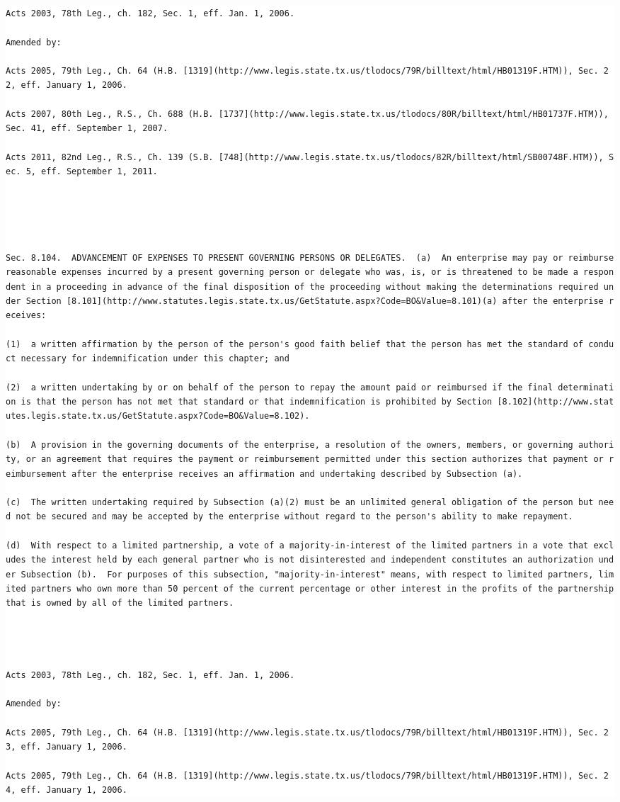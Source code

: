     
    
    
    Acts 2003, 78th Leg., ch. 182, Sec. 1, eff. Jan. 1, 2006.
    
    Amended by: 
    
    Acts 2005, 79th Leg., Ch. 64 (H.B. [1319](http://www.legis.state.tx.us/tlodocs/79R/billtext/html/HB01319F.HTM)), Sec. 22, eff. January 1, 2006.
    
    Acts 2007, 80th Leg., R.S., Ch. 688 (H.B. [1737](http://www.legis.state.tx.us/tlodocs/80R/billtext/html/HB01737F.HTM)), Sec. 41, eff. September 1, 2007.
    
    Acts 2011, 82nd Leg., R.S., Ch. 139 (S.B. [748](http://www.legis.state.tx.us/tlodocs/82R/billtext/html/SB00748F.HTM)), Sec. 5, eff. September 1, 2011.
    
    
    
    
    
    Sec. 8.104.  ADVANCEMENT OF EXPENSES TO PRESENT GOVERNING PERSONS OR DELEGATES.  (a)  An enterprise may pay or reimburse reasonable expenses incurred by a present governing person or delegate who was, is, or is threatened to be made a respondent in a proceeding in advance of the final disposition of the proceeding without making the determinations required under Section [8.101](http://www.statutes.legis.state.tx.us/GetStatute.aspx?Code=BO&Value=8.101)(a) after the enterprise receives:
    
    (1)  a written affirmation by the person of the person's good faith belief that the person has met the standard of conduct necessary for indemnification under this chapter; and
    
    (2)  a written undertaking by or on behalf of the person to repay the amount paid or reimbursed if the final determination is that the person has not met that standard or that indemnification is prohibited by Section [8.102](http://www.statutes.legis.state.tx.us/GetStatute.aspx?Code=BO&Value=8.102).
    
    (b)  A provision in the governing documents of the enterprise, a resolution of the owners, members, or governing authority, or an agreement that requires the payment or reimbursement permitted under this section authorizes that payment or reimbursement after the enterprise receives an affirmation and undertaking described by Subsection (a).
    
    (c)  The written undertaking required by Subsection (a)(2) must be an unlimited general obligation of the person but need not be secured and may be accepted by the enterprise without regard to the person's ability to make repayment.
    
    (d)  With respect to a limited partnership, a vote of a majority-in-interest of the limited partners in a vote that excludes the interest held by each general partner who is not disinterested and independent constitutes an authorization under Subsection (b).  For purposes of this subsection, "majority-in-interest" means, with respect to limited partners, limited partners who own more than 50 percent of the current percentage or other interest in the profits of the partnership that is owned by all of the limited partners.
    
    
    
    
    Acts 2003, 78th Leg., ch. 182, Sec. 1, eff. Jan. 1, 2006.
    
    Amended by: 
    
    Acts 2005, 79th Leg., Ch. 64 (H.B. [1319](http://www.legis.state.tx.us/tlodocs/79R/billtext/html/HB01319F.HTM)), Sec. 23, eff. January 1, 2006.
    
    Acts 2005, 79th Leg., Ch. 64 (H.B. [1319](http://www.legis.state.tx.us/tlodocs/79R/billtext/html/HB01319F.HTM)), Sec. 24, eff. January 1, 2006.
    